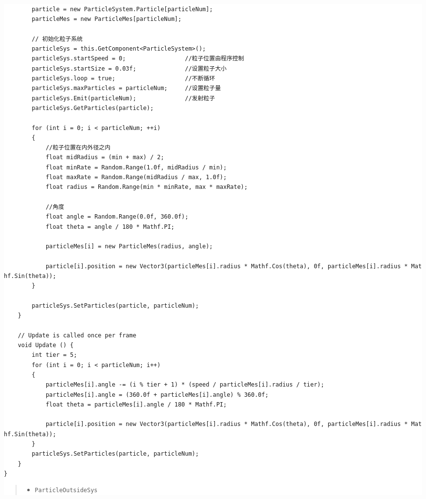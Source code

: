 ```
        particle = new ParticleSystem.Particle[particleNum];
        particleMes = new ParticleMes[particleNum];

        // 初始化粒子系统  
        particleSys = this.GetComponent<ParticleSystem>();
        particleSys.startSpeed = 0;                 //粒子位置由程序控制
        particleSys.startSize = 0.03f;              //设置粒子大小
        particleSys.loop = true;                    //不断循环
        particleSys.maxParticles = particleNum;     //设置粒子量
        particleSys.Emit(particleNum);              //发射粒子
        particleSys.GetParticles(particle);

        for (int i = 0; i < particleNum; ++i)
        {
            //粒子位置在内外径之内   
            float midRadius = (min + max) / 2;
            float minRate = Random.Range(1.0f, midRadius / min);
            float maxRate = Random.Range(midRadius / max, 1.0f);
            float radius = Random.Range(min * minRate, max * maxRate);

            //角度  
            float angle = Random.Range(0.0f, 360.0f);
            float theta = angle / 180 * Mathf.PI;

            particleMes[i] = new ParticleMes(radius, angle);

            particle[i].position = new Vector3(particleMes[i].radius * Mathf.Cos(theta), 0f, particleMes[i].radius * Mathf.Sin(theta));
        }

        particleSys.SetParticles(particle, particleNum);
    }
	
	// Update is called once per frame
	void Update () {
        int tier = 5;
        for (int i = 0; i < particleNum; i++)
        {
            particleMes[i].angle -= (i % tier + 1) * (speed / particleMes[i].radius / tier);
            particleMes[i].angle = (360.0f + particleMes[i].angle) % 360.0f;
            float theta = particleMes[i].angle / 180 * Mathf.PI;

            particle[i].position = new Vector3(particleMes[i].radius * Mathf.Cos(theta), 0f, particleMes[i].radius * Mathf.Sin(theta));
        }
        particleSys.SetParticles(particle, particleNum);
    }
}
```

> - `ParticleOutsideSys`
